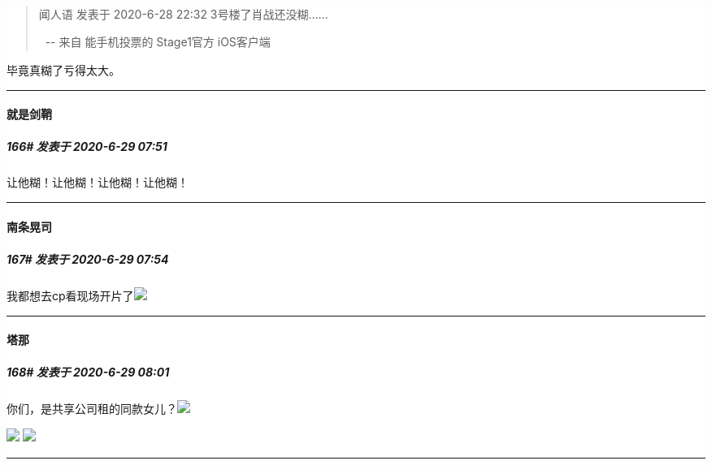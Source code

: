 

<blockquote>闻人语 发表于 2020-6-28 22:32
3号楼了肖战还没糊……


  -- 来自 能手机投票的 Stage1官方 iOS客户端</blockquote>
毕竟真糊了亏得太大。







-----

####  就是剑鞘  
##### 166#       发表于 2020-6-29 07:51




让他糊！让他糊！让他糊！让他糊！







-----

####  南条晃司  
##### 167#       发表于 2020-6-29 07:54




我都想去cp看现场开片了<img src="https://static.saraba1st.com/image/smiley/face2017/067.png" referrerpolicy="no-referrer">







-----

####  塔那  
##### 168#       发表于 2020-6-29 08:01




你们，是共享公司租的同款女儿？<img src="https://static.saraba1st.com/image/smiley/face2017/049.png" referrerpolicy="no-referrer">

<img src="https://p.sda1.dev/0/003edca0ef5deb94767e443696dee2aa/IMG_405EED875A498E4CB340CF5A60EFC43F.jpeg" referrerpolicy="no-referrer">

<img src="https://p.sda1.dev/0/cc7ffc87a8d27cf8494e5b1888f09efb/IMG_2CEC18D53F87584FD22EFEF1EDF0978A.jpeg" referrerpolicy="no-referrer">







-----

